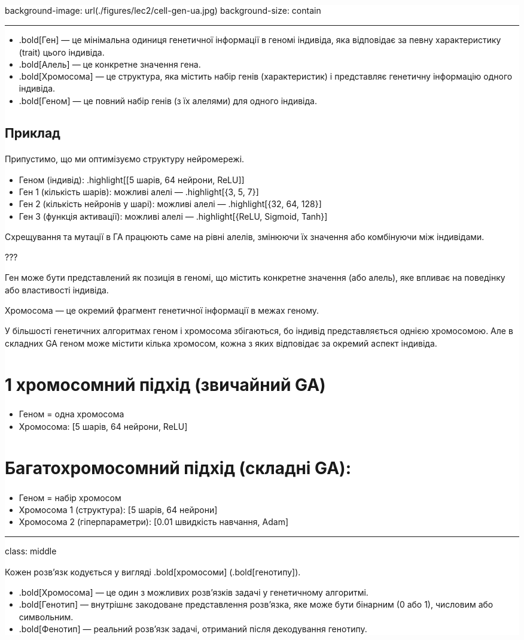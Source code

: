 background-image: url(./figures/lec2/cell-gen-ua.jpg)
background-size: contain

---

- .bold[Ген] &mdash; це мінімальна одиниця генетичної інформації в геномі індивіда, яка відповідає за певну характеристику (trait) цього індивіда.
- .bold[Алель] &mdash; це конкретне значення гена.
- .bold[Хромосома] &mdash; це структура, яка містить набір генів (характеристик) і представляє генетичну інформацію одного індивіда. 
- .bold[Геном] &mdash; це повний набір генів (з їх алелями) для одного індивіда.

## Приклад

Припустимо, що ми оптимізуємо структуру нейромережі.

- Геном (індивід): .highlight[[5 шарів, 64 нейрони, ReLU]]
- Ген 1 (кількість шарів): можливі алелі &mdash; .highlight[{3, 5, 7}]
- Ген 2 (кількість нейронів у шарі): можливі алелі &mdash; .highlight[{32, 64, 128}]
- Ген 3 (функція активації): можливі алелі &mdash; .highlight[{ReLU, Sigmoid, Tanh}]

Схрещування та мутації в ГА працюють саме на рівні алелів, змінюючи їх значення або комбінуючи між індивідами.

???

Ген може бути представлений як позиція в геномі, що містить конкретне значення (або алель), яке впливає на поведінку або властивості індивіда.

Хромосома &mdash; це окремий фрагмент генетичної інформації в межах геному. 

У більшості генетичних алгоритмах геном і хромосома збігаються, бо індивід представляється однією хромосомою. Але в складних GA геном може містити кілька хромосом, кожна з яких відповідає за окремий аспект індивіда.

# 1 хромосомний підхід (звичайний GA)
- Геном = одна хромосома
- Хромосома: [5 шарів, 64 нейрони, ReLU]

# Багатохромосомний підхід (складні GA):

- Геном = набір хромосом
- Хромосома 1 (структура): [5 шарів, 64 нейрони]
- Хромосома 2 (гіперпараметри): [0.01 швидкість навчання, Adam]

---



class: middle

Кожен розв’язк кодується у вигляді .bold[хромосоми] (.bold[генотипу]).

- .bold[Хромосома] &mdash; це один з можливих розв’язків задачі у генетичному алгоритмі.
- .bold[Генотип] &mdash; внутрішнє закодоване представлення розв’язка, яке може бути бінарним (0 або 1), числовим або символьним.
- .bold[Фенотип] &mdash; реальний розв’язк задачі, отриманий після декодування генотипу.
